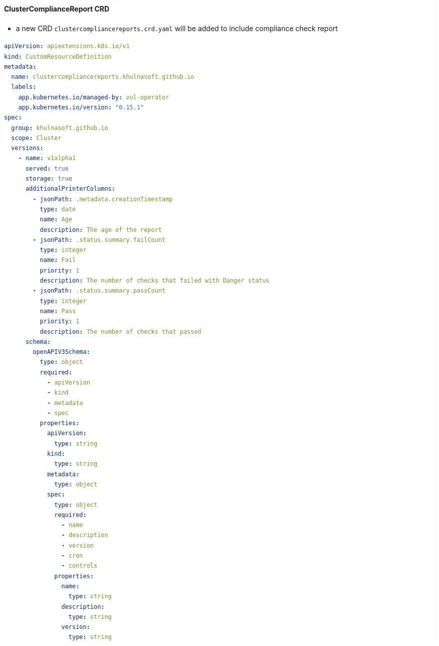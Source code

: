 #### ClusterComplianceReport CRD

- a new CRD `clustercompliancereports.crd.yaml` will be added to include compliance check report

```yaml
apiVersion: apiextensions.k8s.io/v1
kind: CustomResourceDefinition
metadata:
  name: clustercompliancereports.khulnasoft.github.io
  labels:
    app.kubernetes.io/managed-by: vul-operator
    app.kubernetes.io/version: "0.15.1"
spec:
  group: khulnasoft.github.io
  scope: Cluster
  versions:
    - name: v1alpha1
      served: true
      storage: true
      additionalPrinterColumns:
        - jsonPath: .metadata.creationTimestamp
          type: date
          name: Age
          description: The age of the report
        - jsonPath: .status.summary.failCount
          type: integer
          name: Fail
          priority: 1
          description: The number of checks that failed with Danger status
        - jsonPath: .status.summary.passCount
          type: integer
          name: Pass
          priority: 1
          description: The number of checks that passed
      schema:
        openAPIV3Schema:
          type: object
          required:
            - apiVersion
            - kind
            - metadata
            - spec
          properties:
            apiVersion:
              type: string
            kind:
              type: string
            metadata:
              type: object
            spec:
              type: object
              required:
                - name
                - description
                - version
                - cron
                - controls
              properties:
                name:
                  type: string
                description:
                  type: string
                version:
                  type: string
```